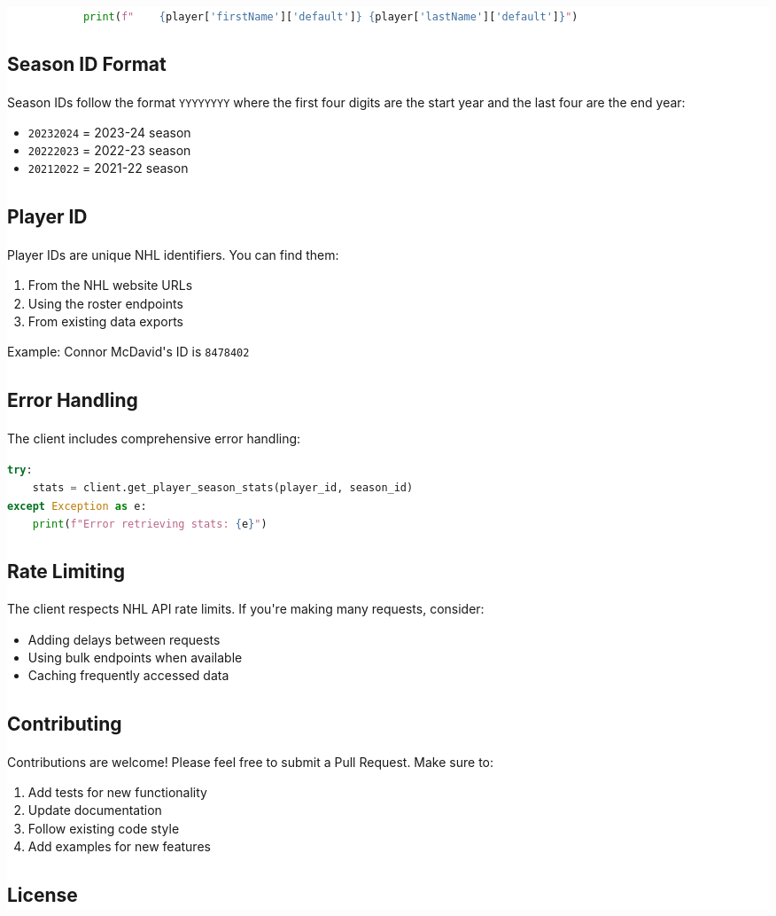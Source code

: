 ```python
            print(f"    {player['firstName']['default']} {player['lastName']['default']}")
```

## Season ID Format

Season IDs follow the format `YYYYYYYY` where the first four digits are the start year and the last four are the end year:

- `20232024` = 2023-24 season
- `20222023` = 2022-23 season
- `20212022` = 2021-22 season

## Player ID

Player IDs are unique NHL identifiers. You can find them:

1. From the NHL website URLs
2. Using the roster endpoints
3. From existing data exports

Example: Connor McDavid's ID is `8478402`

## Error Handling

The client includes comprehensive error handling:

```python
try:
    stats = client.get_player_season_stats(player_id, season_id)
except Exception as e:
    print(f"Error retrieving stats: {e}")
```

## Rate Limiting

The client respects NHL API rate limits. If you're making many requests, consider:

- Adding delays between requests
- Using bulk endpoints when available
- Caching frequently accessed data

## Contributing

Contributions are welcome! Please feel free to submit a Pull Request. Make sure to:

1. Add tests for new functionality
2. Update documentation
3. Follow existing code style
4. Add examples for new features

## License
